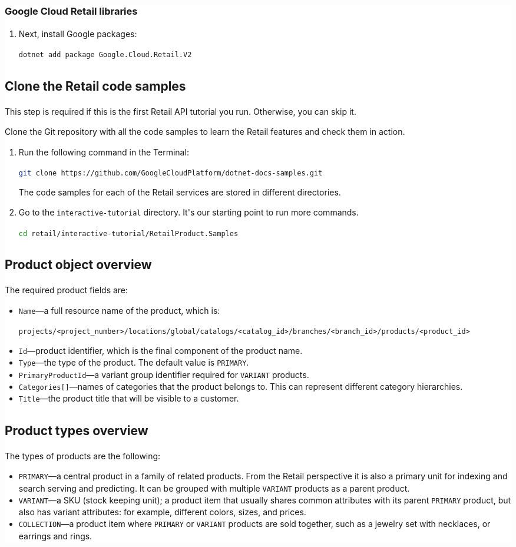 ### Google Cloud Retail libraries

1. Next, install Google packages:
    ```bash
    dotnet add package Google.Cloud.Retail.V2

    ```

## Clone the Retail code samples

This step is required if this is the first Retail API tutorial you run.
Otherwise, you can skip it.

Clone the Git repository with all the code samples to learn the Retail features and check them in action.


1. Run the following command in the Terminal:
    ```bash
    git clone https://github.com/GoogleCloudPlatform/dotnet-docs-samples.git
    ```

    The code samples for each of the Retail services are stored in different directories.

1. Go to the ```interactive-tutorial``` directory. It's our starting point to run more commands.
    ```bash
    cd retail/interactive-tutorial/RetailProduct.Samples
    ```

## Product object overview

The required product fields are:

- `Name`—a full resource name of the product, which is:
    ```none
    projects/<project_number>/locations/global/catalogs/<catalog_id>/branches/<branch_id>/products/<product_id>
    ```
- `Id`—product identifier, which is the final component of the product name.
- `Type`—the type of the product. The default value is `PRIMARY`.
- `PrimaryProductId`—a variant group identifier required for `VARIANT` products.
- `Categories[]`—names of categories that the product belongs to. This can represent different category hierarchies.
- `Title`—the product title that will be visible to a customer.

## Product types overview

The types of products are the following:

- `PRIMARY`—a central product in a family of related products. From the Retail perspective it is also a primary unit for indexing and search serving and predicting. It can be grouped with multiple `VARIANT` products as a parent product.
- `VARIANT`—a SKU (stock keeping unit); a product item that usually shares common attributes with its parent `PRIMARY` product, but also has variant attributes: for example, different colors, sizes, and prices.
- `COLLECTION`—a product item where `PRIMARY` or `VARIANT` products are sold together, such as a jewelry set with necklaces, or earrings and rings.
